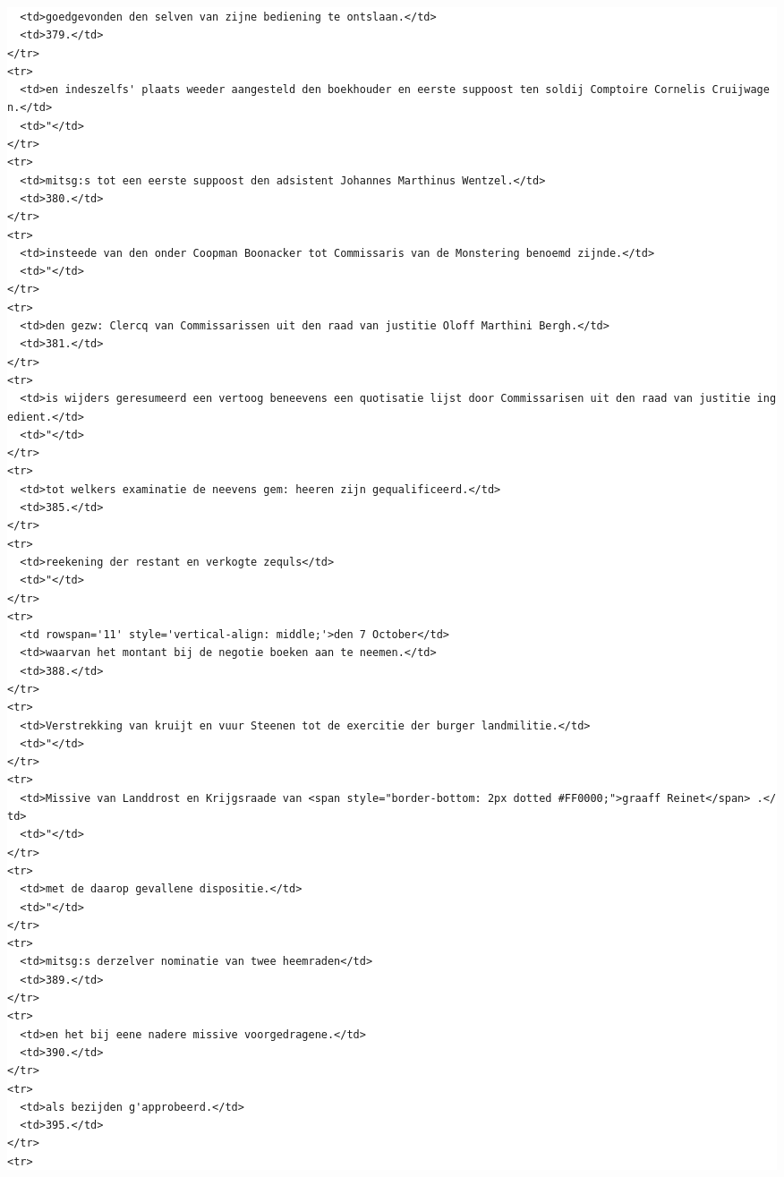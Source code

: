       <td>goedgevonden den selven van zijne bediening te ontslaan.</td>
      <td>379.</td>
    </tr>
    <tr>
      <td>en indeszelfs' plaats weeder aangesteld den boekhouder en eerste suppoost ten soldij Comptoire Cornelis Cruijwagen.</td>
      <td>"</td>
    </tr>
    <tr>
      <td>mitsg:s tot een eerste suppoost den adsistent Johannes Marthinus Wentzel.</td>
      <td>380.</td>
    </tr>
    <tr>
      <td>insteede van den onder Coopman Boonacker tot Commissaris van de Monstering benoemd zijnde.</td>
      <td>"</td>
    </tr>
    <tr>
      <td>den gezw: Clercq van Commissarissen uit den raad van justitie Oloff Marthini Bergh.</td>
      <td>381.</td>
    </tr>
    <tr>
      <td>is wijders geresumeerd een vertoog beneevens een quotisatie lijst door Commissarisen uit den raad van justitie ingedient.</td>
      <td>"</td>
    </tr>
    <tr>
      <td>tot welkers examinatie de neevens gem: heeren zijn gequalificeerd.</td>
      <td>385.</td>
    </tr>
    <tr>
      <td>reekening der restant en verkogte zequls</td>
      <td>"</td>
    </tr>
    <tr>
      <td rowspan='11' style='vertical-align: middle;'>den 7 October</td>
      <td>waarvan het montant bij de negotie boeken aan te neemen.</td>
      <td>388.</td>
    </tr>
    <tr>
      <td>Verstrekking van kruijt en vuur Steenen tot de exercitie der burger landmilitie.</td>
      <td>"</td>
    </tr>
    <tr>
      <td>Missive van Landdrost en Krijgsraade van <span style="border-bottom: 2px dotted #FF0000;">graaff Reinet</span> .</td>
      <td>"</td>
    </tr>
    <tr>
      <td>met de daarop gevallene dispositie.</td>
      <td>"</td>
    </tr>
    <tr>
      <td>mitsg:s derzelver nominatie van twee heemraden</td>
      <td>389.</td>
    </tr>
    <tr>
      <td>en het bij eene nadere missive voorgedragene.</td>
      <td>390.</td>
    </tr>
    <tr>
      <td>als bezijden g'approbeerd.</td>
      <td>395.</td>
    </tr>
    <tr>
